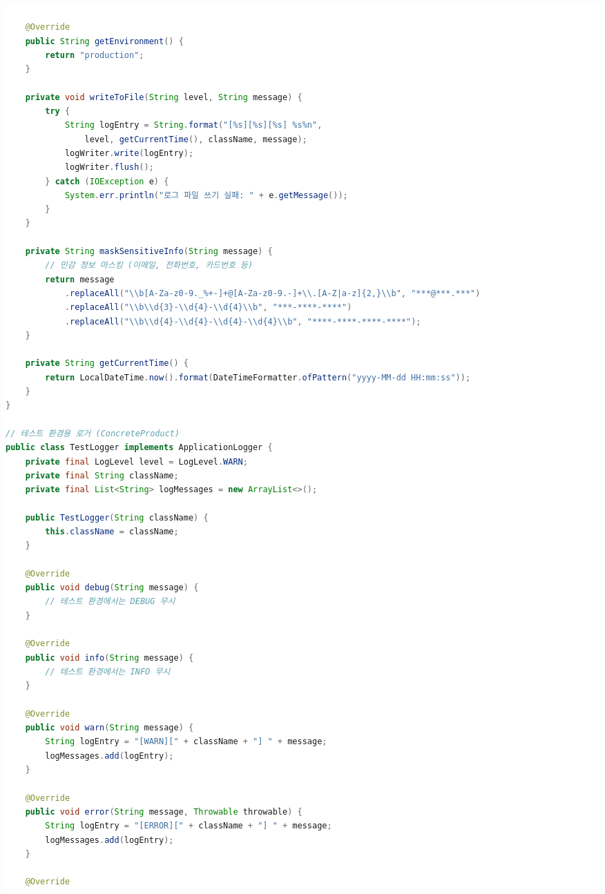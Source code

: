 ```java
    
    @Override
    public String getEnvironment() {
        return "production";
    }
    
    private void writeToFile(String level, String message) {
        try {
            String logEntry = String.format("[%s][%s][%s] %s%n", 
                level, getCurrentTime(), className, message);
            logWriter.write(logEntry);
            logWriter.flush();
        } catch (IOException e) {
            System.err.println("로그 파일 쓰기 실패: " + e.getMessage());
        }
    }
    
    private String maskSensitiveInfo(String message) {
        // 민감 정보 마스킹 (이메일, 전화번호, 카드번호 등)
        return message
            .replaceAll("\\b[A-Za-z0-9._%+-]+@[A-Za-z0-9.-]+\\.[A-Z|a-z]{2,}\\b", "***@***.***")
            .replaceAll("\\b\\d{3}-\\d{4}-\\d{4}\\b", "***-****-****")
            .replaceAll("\\b\\d{4}-\\d{4}-\\d{4}-\\d{4}\\b", "****-****-****-****");
    }
    
    private String getCurrentTime() {
        return LocalDateTime.now().format(DateTimeFormatter.ofPattern("yyyy-MM-dd HH:mm:ss"));
    }
}

// 테스트 환경용 로거 (ConcreteProduct)
public class TestLogger implements ApplicationLogger {
    private final LogLevel level = LogLevel.WARN;
    private final String className;
    private final List<String> logMessages = new ArrayList<>();
    
    public TestLogger(String className) {
        this.className = className;
    }
    
    @Override
    public void debug(String message) {
        // 테스트 환경에서는 DEBUG 무시
    }
    
    @Override
    public void info(String message) {
        // 테스트 환경에서는 INFO 무시
    }
    
    @Override
    public void warn(String message) {
        String logEntry = "[WARN][" + className + "] " + message;
        logMessages.add(logEntry);
    }
    
    @Override
    public void error(String message, Throwable throwable) {
        String logEntry = "[ERROR][" + className + "] " + message;
        logMessages.add(logEntry);
    }
    
    @Override
```